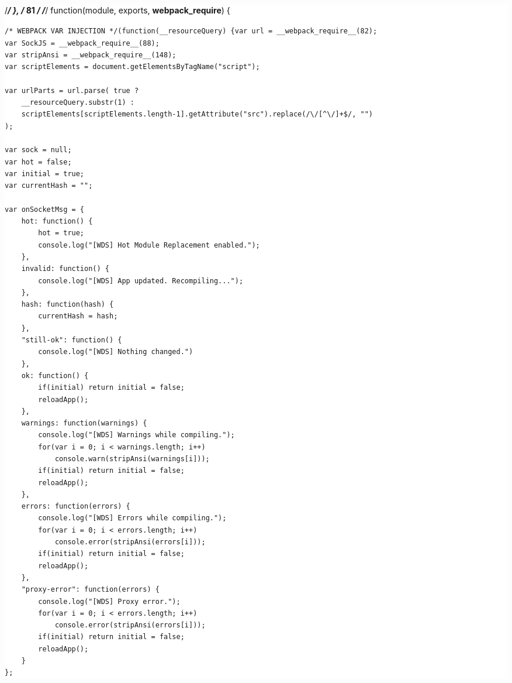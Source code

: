 
/***/ },
/* 81 */
/***/ function(module, exports, __webpack_require__) {

	/* WEBPACK VAR INJECTION */(function(__resourceQuery) {var url = __webpack_require__(82);
	var SockJS = __webpack_require__(88);
	var stripAnsi = __webpack_require__(148);
	var scriptElements = document.getElementsByTagName("script");

	var urlParts = url.parse( true ?
		__resourceQuery.substr(1) :
		scriptElements[scriptElements.length-1].getAttribute("src").replace(/\/[^\/]+$/, "")
	);

	var sock = null;
	var hot = false;
	var initial = true;
	var currentHash = "";

	var onSocketMsg = {
		hot: function() {
			hot = true;
			console.log("[WDS] Hot Module Replacement enabled.");
		},
		invalid: function() {
			console.log("[WDS] App updated. Recompiling...");
		},
		hash: function(hash) {
			currentHash = hash;
		},
		"still-ok": function() {
			console.log("[WDS] Nothing changed.")
		},
		ok: function() {
			if(initial) return initial = false;
			reloadApp();
		},
		warnings: function(warnings) {
			console.log("[WDS] Warnings while compiling.");
			for(var i = 0; i < warnings.length; i++)
				console.warn(stripAnsi(warnings[i]));
			if(initial) return initial = false;
			reloadApp();
		},
		errors: function(errors) {
			console.log("[WDS] Errors while compiling.");
			for(var i = 0; i < errors.length; i++)
				console.error(stripAnsi(errors[i]));
			if(initial) return initial = false;
			reloadApp();
		},
		"proxy-error": function(errors) {
			console.log("[WDS] Proxy error.");
			for(var i = 0; i < errors.length; i++)
				console.error(stripAnsi(errors[i]));
			if(initial) return initial = false;
			reloadApp();
		}
	};

